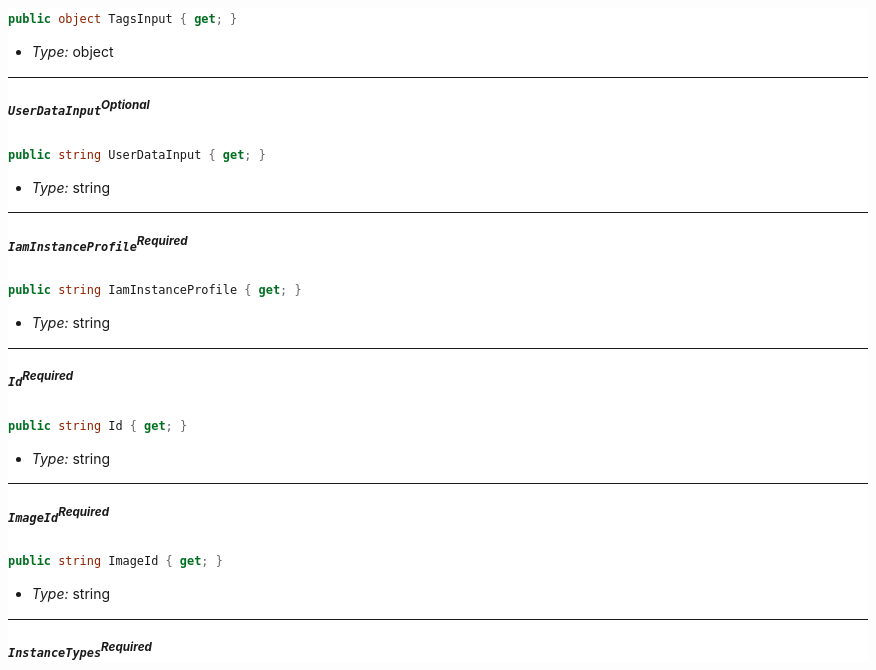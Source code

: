 ```csharp
public object TagsInput { get; }
```

- *Type:* object

---

##### `UserDataInput`<sup>Optional</sup> <a name="UserDataInput" id="@cdktf/provider-spotinst.oceanEcsLaunchSpec.OceanEcsLaunchSpec.property.userDataInput"></a>

```csharp
public string UserDataInput { get; }
```

- *Type:* string

---

##### `IamInstanceProfile`<sup>Required</sup> <a name="IamInstanceProfile" id="@cdktf/provider-spotinst.oceanEcsLaunchSpec.OceanEcsLaunchSpec.property.iamInstanceProfile"></a>

```csharp
public string IamInstanceProfile { get; }
```

- *Type:* string

---

##### `Id`<sup>Required</sup> <a name="Id" id="@cdktf/provider-spotinst.oceanEcsLaunchSpec.OceanEcsLaunchSpec.property.id"></a>

```csharp
public string Id { get; }
```

- *Type:* string

---

##### `ImageId`<sup>Required</sup> <a name="ImageId" id="@cdktf/provider-spotinst.oceanEcsLaunchSpec.OceanEcsLaunchSpec.property.imageId"></a>

```csharp
public string ImageId { get; }
```

- *Type:* string

---

##### `InstanceTypes`<sup>Required</sup> <a name="InstanceTypes" id="@cdktf/provider-spotinst.oceanEcsLaunchSpec.OceanEcsLaunchSpec.property.instanceTypes"></a>

